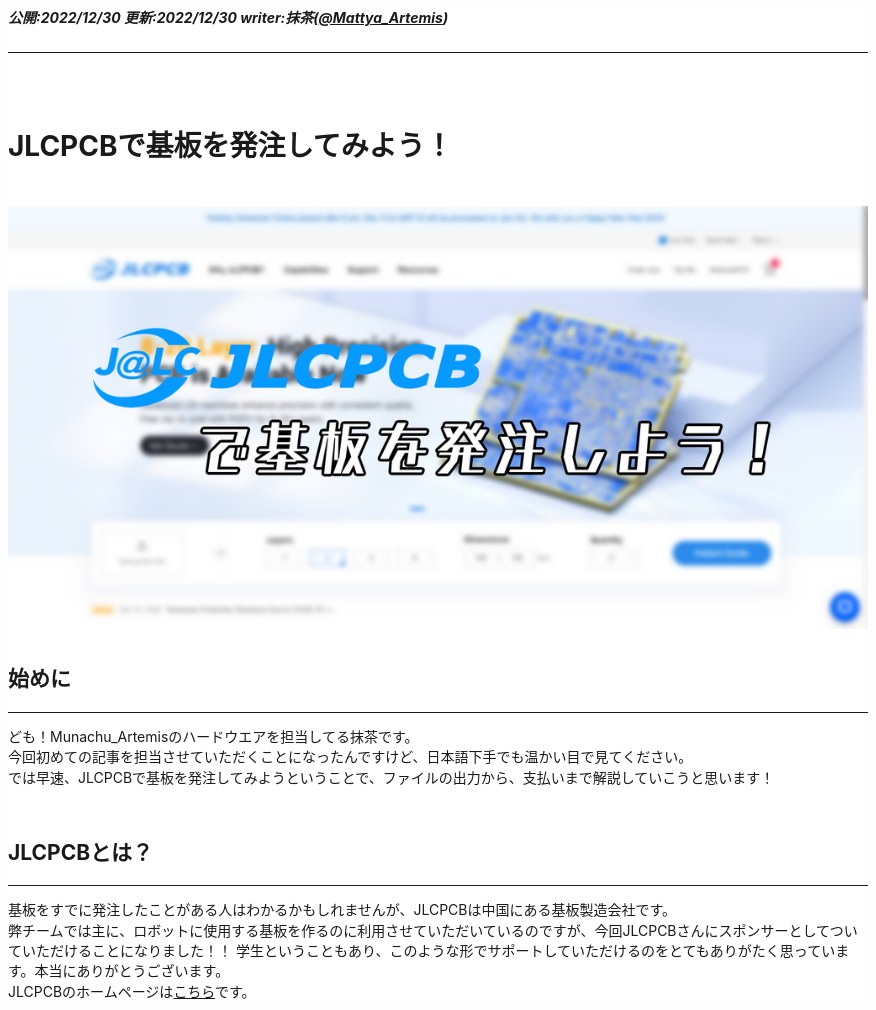##### 公開:2022/12/30 更新:2022/12/30 writer:抹茶([@Mattya_Artemis](https://twitter.com/Mattya_Artemis))
---
<br>

# JLCPCBで基板を発注してみよう！

<br>
<img src="title.png" class="postpic"> 
<br>

## 始めに
---
ども！Munachu_Artemisのハードウエアを担当してる抹茶です。
<br>
今回初めての記事を担当させていただくことになったんですけど、日本語下手でも温かい目で見てください。<br>
では早速、JLCPCBで基板を発注してみようということで、ファイルの出力から、支払いまで解説していこうと思います！
<br>
<br>

## JLCPCBとは？
---
基板をすでに発注したことがある人はわかるかもしれませんが、JLCPCBは中国にある基板製造会社です。<br>
弊チームでは主に、ロボットに使用する基板を作るのに利用させていただいているのですが、今回JLCPCBさんにスポンサーとしてついていただけることになりました！！
学生ということもあり、このような形でサポートしていただけるのをとてもありがたく思っています。本当にありがとうございます。<br>
JLCPCBのホームページは[こちら](https://jlcpcb.com/JPV)です。
